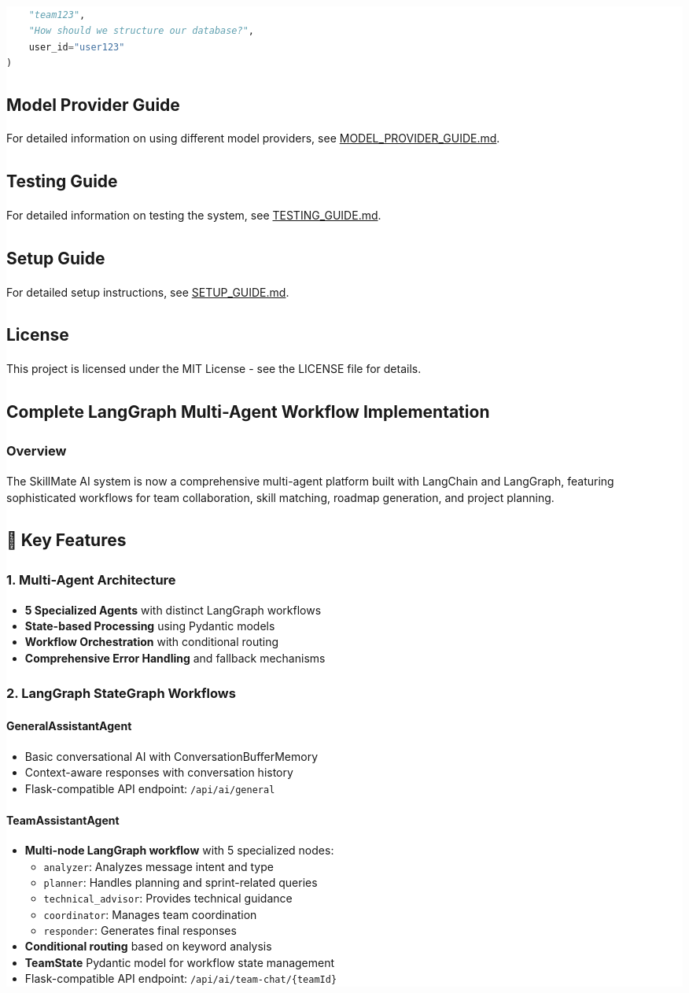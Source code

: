 ```python
    "team123",
    "How should we structure our database?",
    user_id="user123"
)
```

## Model Provider Guide

For detailed information on using different model providers, see [MODEL_PROVIDER_GUIDE.md](MODEL_PROVIDER_GUIDE.md).

## Testing Guide

For detailed information on testing the system, see [TESTING_GUIDE.md](TESTING_GUIDE.md).

## Setup Guide

For detailed setup instructions, see [SETUP_GUIDE.md](SETUP_GUIDE.md).

## License

This project is licensed under the MIT License - see the LICENSE file for details.

## Complete LangGraph Multi-Agent Workflow Implementation

### Overview
The SkillMate AI system is now a comprehensive multi-agent platform built with LangChain and LangGraph, featuring sophisticated workflows for team collaboration, skill matching, roadmap generation, and project planning.

## 🎯 Key Features

### 1. Multi-Agent Architecture
- **5 Specialized Agents** with distinct LangGraph workflows
- **State-based Processing** using Pydantic models
- **Workflow Orchestration** with conditional routing
- **Comprehensive Error Handling** and fallback mechanisms

### 2. LangGraph StateGraph Workflows

#### **GeneralAssistantAgent**
- Basic conversational AI with ConversationBufferMemory
- Context-aware responses with conversation history
- Flask-compatible API endpoint: `/api/ai/general`

#### **TeamAssistantAgent** 
- **Multi-node LangGraph workflow** with 5 specialized nodes:
  - `analyzer`: Analyzes message intent and type
  - `planner`: Handles planning and sprint-related queries
  - `technical_advisor`: Provides technical guidance
  - `coordinator`: Manages team coordination
  - `responder`: Generates final responses
- **Conditional routing** based on keyword analysis
- **TeamState** Pydantic model for workflow state management
- Flask-compatible API endpoint: `/api/ai/team-chat/{teamId}`
